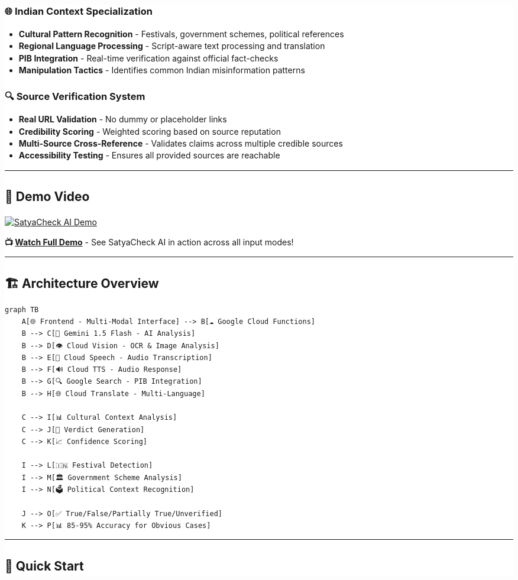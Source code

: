 ### 🌐 **Indian Context Specialization**
- **Cultural Pattern Recognition** - Festivals, government schemes, political references
- **Regional Language Processing** - Script-aware text processing and translation
- **PIB Integration** - Real-time verification against official fact-checks
- **Manipulation Tactics** - Identifies common Indian misinformation patterns

### 🔍 **Source Verification System**
- **Real URL Validation** - No dummy or placeholder links
- **Credibility Scoring** - Weighted scoring based on source reputation
- **Multi-Source Cross-Reference** - Validates claims across multiple credible sources
- **Accessibility Testing** - Ensures all provided sources are reachable

---

## 🎥 Demo Video

[![SatyaCheck AI Demo](https://img.youtube.com/vi/YOUR_VIDEO_ID/maxresdefault.jpg)](https://youtu.be/YOUR_VIDEO_ID)

**📺 [Watch Full Demo](https://youtu.be/YOUR_VIDEO_ID)** - See SatyaCheck AI in action across all input modes!

---

## 🏗️ Architecture Overview

```mermaid
graph TB
    A[🌐 Frontend - Multi-Modal Interface] --> B[☁️ Google Cloud Functions]
    B --> C[🧠 Gemini 1.5 Flash - AI Analysis]
    B --> D[👁️ Cloud Vision - OCR & Image Analysis]
    B --> E[🎤 Cloud Speech - Audio Transcription]
    B --> F[🔊 Cloud TTS - Audio Response]
    B --> G[🔍 Google Search - PIB Integration]
    B --> H[🌐 Cloud Translate - Multi-Language]

    C --> I[📊 Cultural Context Analysis]
    C --> J[🎯 Verdict Generation]
    C --> K[📈 Confidence Scoring]

    I --> L[🇮🇳 Festival Detection]
    I --> M[🏛️ Government Scheme Analysis]
    I --> N[🗳️ Political Context Recognition]

    J --> O[✅ True/False/Partially True/Unverified]
    K --> P[📊 85-95% Accuracy for Obvious Cases]
```

---

## 🚦 Quick Start
